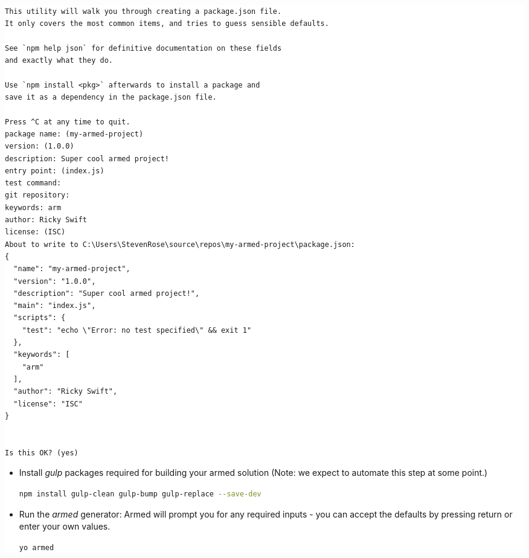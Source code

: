   ```text
  This utility will walk you through creating a package.json file.
  It only covers the most common items, and tries to guess sensible defaults.

  See `npm help json` for definitive documentation on these fields
  and exactly what they do.

  Use `npm install <pkg>` afterwards to install a package and
  save it as a dependency in the package.json file.

  Press ^C at any time to quit.
  package name: (my-armed-project)
  version: (1.0.0)
  description: Super cool armed project!
  entry point: (index.js)
  test command:
  git repository:
  keywords: arm
  author: Ricky Swift
  license: (ISC)
  About to write to C:\Users\StevenRose\source\repos\my-armed-project\package.json:
  {
    "name": "my-armed-project",
    "version": "1.0.0",
    "description": "Super cool armed project!",
    "main": "index.js",
    "scripts": {
      "test": "echo \"Error: no test specified\" && exit 1"
    },
    "keywords": [
      "arm"
    ],
    "author": "Ricky Swift",
    "license": "ISC"
  }


  Is this OK? (yes)
  ```

- Install *gulp* packages required for building your armed solution (Note: we expect to automate this step at some point.)

  ```bash
  npm install gulp-clean gulp-bump gulp-replace --save-dev
  ```

- Run the *armed* generator:
Armed will prompt you for any required inputs - you can accept the defaults by pressing return or enter your own values.

  ```Powershell
  yo armed
  ```
